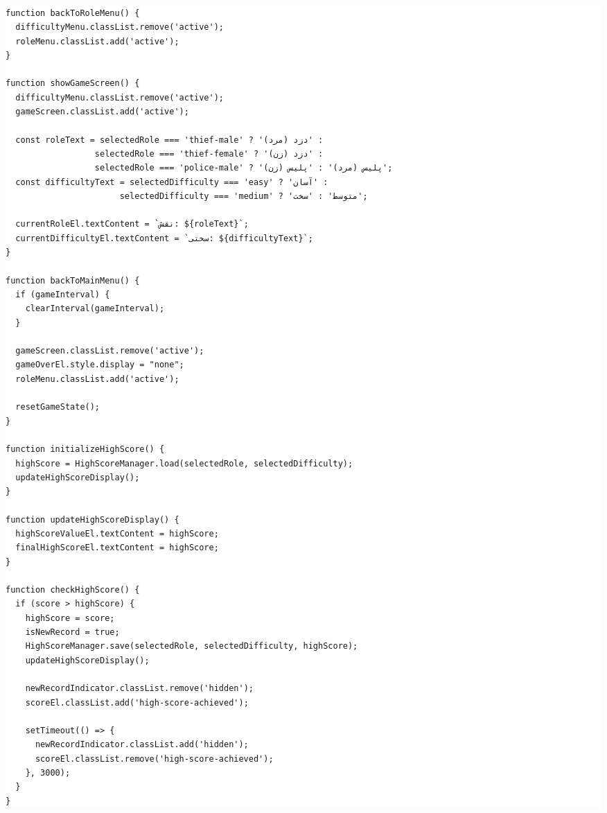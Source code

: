     function backToRoleMenu() {
      difficultyMenu.classList.remove('active');
      roleMenu.classList.add('active');
    }

    function showGameScreen() {
      difficultyMenu.classList.remove('active');
      gameScreen.classList.add('active');
      
      const roleText = selectedRole === 'thief-male' ? 'دزد (مرد)' : 
                      selectedRole === 'thief-female' ? 'دزد (زن)' : 
                      selectedRole === 'police-male' ? 'پلیس (مرد)' : 'پلیس (زن)';
      const difficultyText = selectedDifficulty === 'easy' ? 'آسان' : 
                           selectedDifficulty === 'medium' ? 'متوسط' : 'سخت';
      
      currentRoleEl.textContent = `نقش: ${roleText}`;
      currentDifficultyEl.textContent = `سختی: ${difficultyText}`;
    }

    function backToMainMenu() {
      if (gameInterval) {
        clearInterval(gameInterval);
      }
      
      gameScreen.classList.remove('active');
      gameOverEl.style.display = "none";
      roleMenu.classList.add('active');
      
      resetGameState();
    }

    function initializeHighScore() {
      highScore = HighScoreManager.load(selectedRole, selectedDifficulty);
      updateHighScoreDisplay();
    }

    function updateHighScoreDisplay() {
      highScoreValueEl.textContent = highScore;
      finalHighScoreEl.textContent = highScore;
    }

    function checkHighScore() {
      if (score > highScore) {
        highScore = score;
        isNewRecord = true;
        HighScoreManager.save(selectedRole, selectedDifficulty, highScore);
        updateHighScoreDisplay();
        
        newRecordIndicator.classList.remove('hidden');
        scoreEl.classList.add('high-score-achieved');
        
        setTimeout(() => {
          newRecordIndicator.classList.add('hidden');
          scoreEl.classList.remove('high-score-achieved');
        }, 3000);
      }
    }
